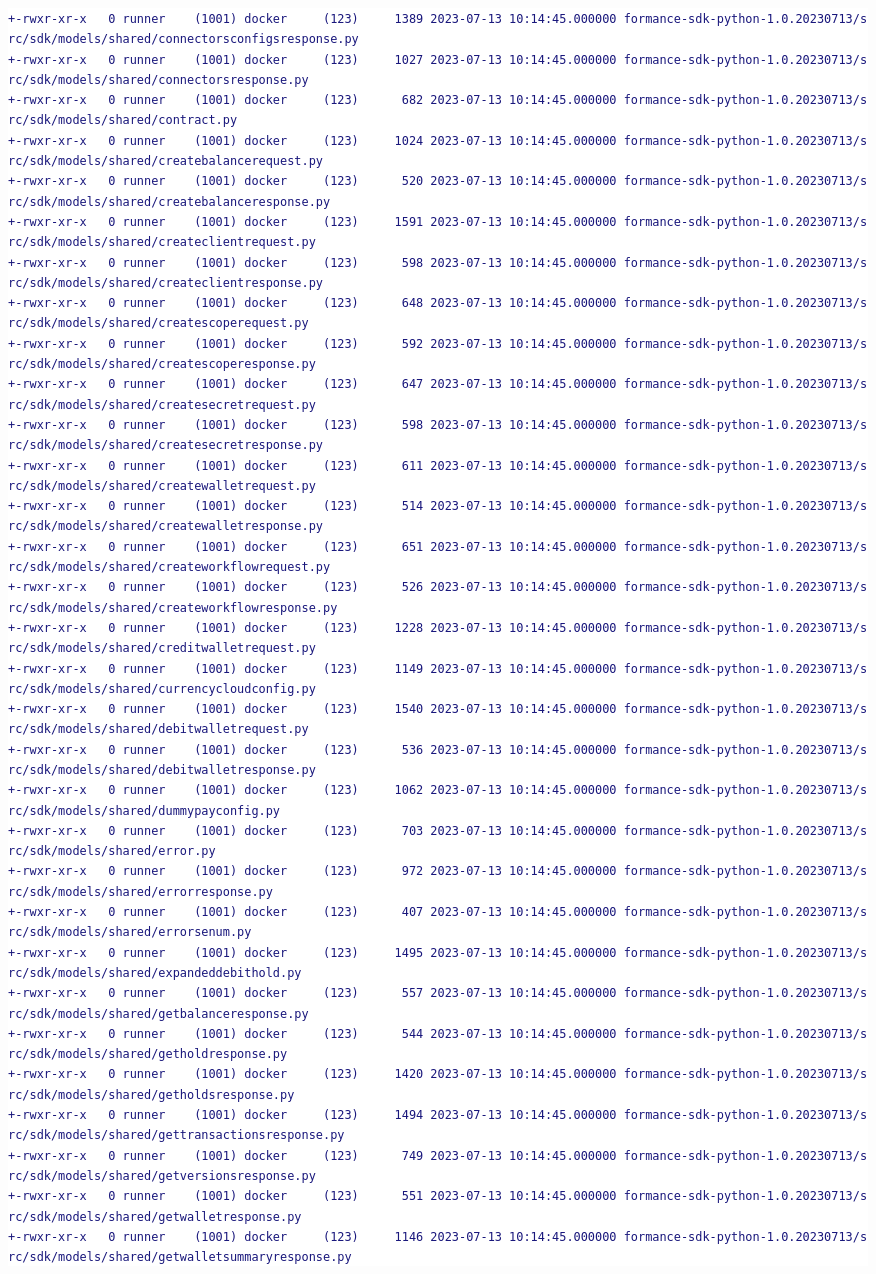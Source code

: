 ```diff
+-rwxr-xr-x   0 runner    (1001) docker     (123)     1389 2023-07-13 10:14:45.000000 formance-sdk-python-1.0.20230713/src/sdk/models/shared/connectorsconfigsresponse.py
+-rwxr-xr-x   0 runner    (1001) docker     (123)     1027 2023-07-13 10:14:45.000000 formance-sdk-python-1.0.20230713/src/sdk/models/shared/connectorsresponse.py
+-rwxr-xr-x   0 runner    (1001) docker     (123)      682 2023-07-13 10:14:45.000000 formance-sdk-python-1.0.20230713/src/sdk/models/shared/contract.py
+-rwxr-xr-x   0 runner    (1001) docker     (123)     1024 2023-07-13 10:14:45.000000 formance-sdk-python-1.0.20230713/src/sdk/models/shared/createbalancerequest.py
+-rwxr-xr-x   0 runner    (1001) docker     (123)      520 2023-07-13 10:14:45.000000 formance-sdk-python-1.0.20230713/src/sdk/models/shared/createbalanceresponse.py
+-rwxr-xr-x   0 runner    (1001) docker     (123)     1591 2023-07-13 10:14:45.000000 formance-sdk-python-1.0.20230713/src/sdk/models/shared/createclientrequest.py
+-rwxr-xr-x   0 runner    (1001) docker     (123)      598 2023-07-13 10:14:45.000000 formance-sdk-python-1.0.20230713/src/sdk/models/shared/createclientresponse.py
+-rwxr-xr-x   0 runner    (1001) docker     (123)      648 2023-07-13 10:14:45.000000 formance-sdk-python-1.0.20230713/src/sdk/models/shared/createscoperequest.py
+-rwxr-xr-x   0 runner    (1001) docker     (123)      592 2023-07-13 10:14:45.000000 formance-sdk-python-1.0.20230713/src/sdk/models/shared/createscoperesponse.py
+-rwxr-xr-x   0 runner    (1001) docker     (123)      647 2023-07-13 10:14:45.000000 formance-sdk-python-1.0.20230713/src/sdk/models/shared/createsecretrequest.py
+-rwxr-xr-x   0 runner    (1001) docker     (123)      598 2023-07-13 10:14:45.000000 formance-sdk-python-1.0.20230713/src/sdk/models/shared/createsecretresponse.py
+-rwxr-xr-x   0 runner    (1001) docker     (123)      611 2023-07-13 10:14:45.000000 formance-sdk-python-1.0.20230713/src/sdk/models/shared/createwalletrequest.py
+-rwxr-xr-x   0 runner    (1001) docker     (123)      514 2023-07-13 10:14:45.000000 formance-sdk-python-1.0.20230713/src/sdk/models/shared/createwalletresponse.py
+-rwxr-xr-x   0 runner    (1001) docker     (123)      651 2023-07-13 10:14:45.000000 formance-sdk-python-1.0.20230713/src/sdk/models/shared/createworkflowrequest.py
+-rwxr-xr-x   0 runner    (1001) docker     (123)      526 2023-07-13 10:14:45.000000 formance-sdk-python-1.0.20230713/src/sdk/models/shared/createworkflowresponse.py
+-rwxr-xr-x   0 runner    (1001) docker     (123)     1228 2023-07-13 10:14:45.000000 formance-sdk-python-1.0.20230713/src/sdk/models/shared/creditwalletrequest.py
+-rwxr-xr-x   0 runner    (1001) docker     (123)     1149 2023-07-13 10:14:45.000000 formance-sdk-python-1.0.20230713/src/sdk/models/shared/currencycloudconfig.py
+-rwxr-xr-x   0 runner    (1001) docker     (123)     1540 2023-07-13 10:14:45.000000 formance-sdk-python-1.0.20230713/src/sdk/models/shared/debitwalletrequest.py
+-rwxr-xr-x   0 runner    (1001) docker     (123)      536 2023-07-13 10:14:45.000000 formance-sdk-python-1.0.20230713/src/sdk/models/shared/debitwalletresponse.py
+-rwxr-xr-x   0 runner    (1001) docker     (123)     1062 2023-07-13 10:14:45.000000 formance-sdk-python-1.0.20230713/src/sdk/models/shared/dummypayconfig.py
+-rwxr-xr-x   0 runner    (1001) docker     (123)      703 2023-07-13 10:14:45.000000 formance-sdk-python-1.0.20230713/src/sdk/models/shared/error.py
+-rwxr-xr-x   0 runner    (1001) docker     (123)      972 2023-07-13 10:14:45.000000 formance-sdk-python-1.0.20230713/src/sdk/models/shared/errorresponse.py
+-rwxr-xr-x   0 runner    (1001) docker     (123)      407 2023-07-13 10:14:45.000000 formance-sdk-python-1.0.20230713/src/sdk/models/shared/errorsenum.py
+-rwxr-xr-x   0 runner    (1001) docker     (123)     1495 2023-07-13 10:14:45.000000 formance-sdk-python-1.0.20230713/src/sdk/models/shared/expandeddebithold.py
+-rwxr-xr-x   0 runner    (1001) docker     (123)      557 2023-07-13 10:14:45.000000 formance-sdk-python-1.0.20230713/src/sdk/models/shared/getbalanceresponse.py
+-rwxr-xr-x   0 runner    (1001) docker     (123)      544 2023-07-13 10:14:45.000000 formance-sdk-python-1.0.20230713/src/sdk/models/shared/getholdresponse.py
+-rwxr-xr-x   0 runner    (1001) docker     (123)     1420 2023-07-13 10:14:45.000000 formance-sdk-python-1.0.20230713/src/sdk/models/shared/getholdsresponse.py
+-rwxr-xr-x   0 runner    (1001) docker     (123)     1494 2023-07-13 10:14:45.000000 formance-sdk-python-1.0.20230713/src/sdk/models/shared/gettransactionsresponse.py
+-rwxr-xr-x   0 runner    (1001) docker     (123)      749 2023-07-13 10:14:45.000000 formance-sdk-python-1.0.20230713/src/sdk/models/shared/getversionsresponse.py
+-rwxr-xr-x   0 runner    (1001) docker     (123)      551 2023-07-13 10:14:45.000000 formance-sdk-python-1.0.20230713/src/sdk/models/shared/getwalletresponse.py
+-rwxr-xr-x   0 runner    (1001) docker     (123)     1146 2023-07-13 10:14:45.000000 formance-sdk-python-1.0.20230713/src/sdk/models/shared/getwalletsummaryresponse.py
```